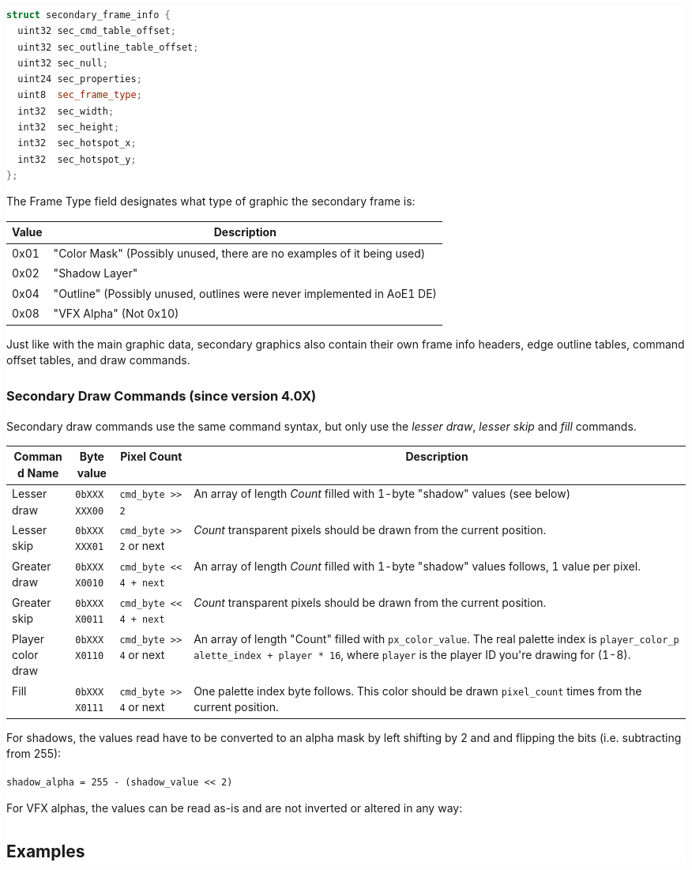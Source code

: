 ```cpp
struct secondary_frame_info {
  uint32 sec_cmd_table_offset;
  uint32 sec_outline_table_offset;
  uint32 sec_null;
  uint24 sec_properties;
  uint8  sec_frame_type;
  int32  sec_width;
  int32  sec_height;
  int32  sec_hotspot_x;
  int32  sec_hotspot_y;
};
```
The Frame Type field designates what type of graphic the secondary frame is:

Value    | Description
---------|------------------------------------------------------------------------
0x01     | "Color Mask" (Possibly unused, there are no examples of it being used)
0x02     | "Shadow Layer"
0x04     | "Outline" (Possibly unused, outlines were never implemented in AoE1 DE)
0x08     | "VFX Alpha" (Not 0x10)

Just like with the main graphic data, secondary graphics also contain their own frame
info headers, edge outline tables, command offset tables, and draw commands.

### Secondary Draw Commands (since version 4.0X)
Secondary draw commands use the same command syntax, but only use the *lesser draw*,
*lesser skip* and *fill* commands.

Command Name             | Byte value       | Pixel Count             | Description
-------------------------|------------------|-------------------------|------------
Lesser draw              | `0bXXXXXX00`     | `cmd_byte >> 2`         | An array of length *Count* filled with 1-byte "shadow" values (see below)
Lesser skip              | `0bXXXXXX01`     | `cmd_byte >> 2` or next | *Count* transparent pixels should be drawn from the current position.
Greater draw             | `0bXXXX0010`     | `cmd_byte << 4 + next`  | An array of length *Count* filled with 1-byte "shadow" values follows, 1 value per pixel.
Greater skip             | `0bXXXX0011`     | `cmd_byte << 4 + next`  | *Count* transparent pixels should be drawn from the current position.
Player color draw        | `0bXXXX0110`     | `cmd_byte >> 4` or next | An array of length "Count" filled with `px_color_value`. The real palette index is `player_color_palette_index + player * 16`, where `player` is the player ID you're drawing for (1-8).
Fill                     | `0bXXXX0111`     | `cmd_byte >> 4` or next | One palette index byte follows. This color should be drawn `pixel_count` times from the current position.

For shadows, the values read have to be converted to an alpha mask by left shifting
by 2 and and flipping the bits (i.e. subtracting from 255):

```
shadow_alpha = 255 - (shadow_value << 2)
```

For VFX alphas, the values can be read as-is and are not inverted or altered in any way:

## Examples
